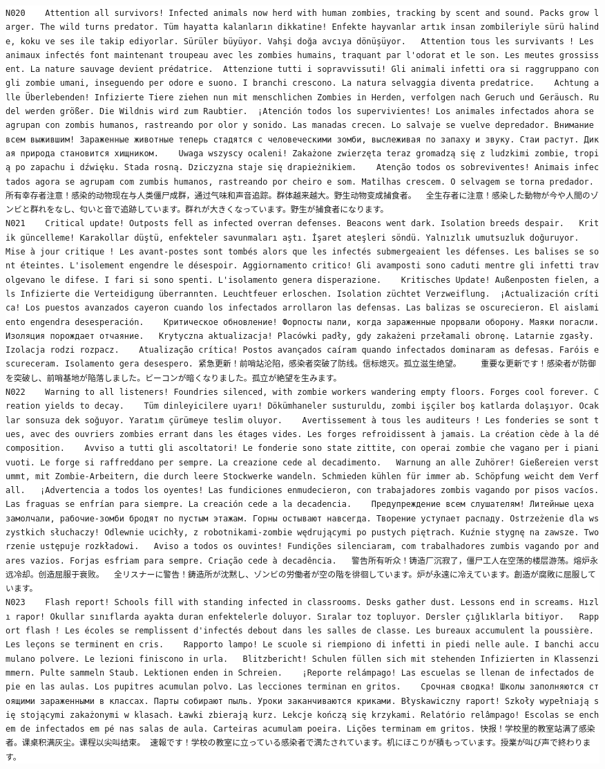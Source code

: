 ```
N020	Attention all survivors! Infected animals now herd with human zombies, tracking by scent and sound. Packs grow larger. The wild turns predator.	Tüm hayatta kalanların dikkatine! Enfekte hayvanlar artık insan zombileriyle sürü halinde, koku ve ses ile takip ediyorlar. Sürüler büyüyor. Vahşi doğa avcıya dönüşüyor.	Attention tous les survivants ! Les animaux infectés font maintenant troupeau avec les zombies humains, traquant par l'odorat et le son. Les meutes grossissent. La nature sauvage devient prédatrice.	Attenzione tutti i sopravvissuti! Gli animali infetti ora si raggruppano con gli zombie umani, inseguendo per odore e suono. I branchi crescono. La natura selvaggia diventa predatrice.	Achtung alle Überlebenden! Infizierte Tiere ziehen nun mit menschlichen Zombies in Herden, verfolgen nach Geruch und Geräusch. Rudel werden größer. Die Wildnis wird zum Raubtier.	¡Atención todos los supervivientes! Los animales infectados ahora se agrupan con zombis humanos, rastreando por olor y sonido. Las manadas crecen. Lo salvaje se vuelve depredador.	Внимание всем выжившим! Зараженные животные теперь стадятся с человеческими зомби, выслеживая по запаху и звуку. Стаи растут. Дикая природа становится хищником.	Uwaga wszyscy ocaleni! Zakażone zwierzęta teraz gromadzą się z ludzkimi zombie, tropią po zapachu i dźwięku. Stada rosną. Dziczyzna staje się drapieżnikiem.	Atenção todos os sobreviventes! Animais infectados agora se agrupam com zumbis humanos, rastreando por cheiro e som. Matilhas crescem. O selvagem se torna predador.	所有幸存者注意！感染的动物现在与人类僵尸成群，通过气味和声音追踪。群体越来越大。野生动物变成捕食者。	全生存者に注意！感染した動物が今や人間のゾンビと群れをなし、匂いと音で追跡しています。群れが大きくなっています。野生が捕食者になります。
N021	Critical update! Outposts fell as infected overran defenses. Beacons went dark. Isolation breeds despair.	Kritik güncelleme! Karakollar düştü, enfekteler savunmaları aştı. İşaret ateşleri söndü. Yalnızlık umutsuzluk doğuruyor.	Mise à jour critique ! Les avant-postes sont tombés alors que les infectés submergeaient les défenses. Les balises se sont éteintes. L'isolement engendre le désespoir.	Aggiornamento critico! Gli avamposti sono caduti mentre gli infetti travolgevano le difese. I fari si sono spenti. L'isolamento genera disperazione.	Kritisches Update! Außenposten fielen, als Infizierte die Verteidigung überrannten. Leuchtfeuer erloschen. Isolation züchtet Verzweiflung.	¡Actualización crítica! Los puestos avanzados cayeron cuando los infectados arrollaron las defensas. Las balizas se oscurecieron. El aislamiento engendra desesperación.	Критическое обновление! Форпосты пали, когда зараженные прорвали оборону. Маяки погасли. Изоляция порождает отчаяние.	Krytyczna aktualizacja! Placówki padły, gdy zakażeni przełamali obronę. Latarnie zgasły. Izolacja rodzi rozpacz.	Atualização crítica! Postos avançados caíram quando infectados dominaram as defesas. Faróis escureceram. Isolamento gera desespero.	紧急更新！前哨站沦陷，感染者突破了防线。信标熄灭。孤立滋生绝望。	重要な更新です！感染者が防御を突破し、前哨基地が陥落しました。ビーコンが暗くなりました。孤立が絶望を生みます。
N022	Warning to all listeners! Foundries silenced, with zombie workers wandering empty floors. Forges cool forever. Creation yields to decay.	Tüm dinleyicilere uyarı! Dökümhaneler susturuldu, zombi işçiler boş katlarda dolaşıyor. Ocaklar sonsuza dek soğuyor. Yaratım çürümeye teslim oluyor.	Avertissement à tous les auditeurs ! Les fonderies se sont tues, avec des ouvriers zombies errant dans les étages vides. Les forges refroidissent à jamais. La création cède à la décomposition.	Avviso a tutti gli ascoltatori! Le fonderie sono state zittite, con operai zombie che vagano per i piani vuoti. Le forge si raffreddano per sempre. La creazione cede al decadimento.	Warnung an alle Zuhörer! Gießereien verstummt, mit Zombie-Arbeitern, die durch leere Stockwerke wandeln. Schmieden kühlen für immer ab. Schöpfung weicht dem Verfall.	¡Advertencia a todos los oyentes! Las fundiciones enmudecieron, con trabajadores zombis vagando por pisos vacíos. Las fraguas se enfrían para siempre. La creación cede a la decadencia.	Предупреждение всем слушателям! Литейные цеха замолчали, рабочие-зомби бродят по пустым этажам. Горны остывают навсегда. Творение уступает распаду.	Ostrzeżenie dla wszystkich słuchaczy! Odlewnie ucichły, z robotnikami-zombie wędrującymi po pustych piętrach. Kuźnie stygnę na zawsze. Tworzenie ustępuje rozkładowi.	Aviso a todos os ouvintes! Fundições silenciaram, com trabalhadores zumbis vagando por andares vazios. Forjas esfriam para sempre. Criação cede à decadência.	警告所有听众！铸造厂沉寂了，僵尸工人在空荡的楼层游荡。熔炉永远冷却。创造屈服于衰败。	全リスナーに警告！鋳造所が沈黙し、ゾンビの労働者が空の階を徘徊しています。炉が永遠に冷えています。創造が腐敗に屈服しています。
N023	Flash report! Schools fill with standing infected in classrooms. Desks gather dust. Lessons end in screams.	Hızlı rapor! Okullar sınıflarda ayakta duran enfektelerle doluyor. Sıralar toz topluyor. Dersler çığlıklarla bitiyor.	Rapport flash ! Les écoles se remplissent d'infectés debout dans les salles de classe. Les bureaux accumulent la poussière. Les leçons se terminent en cris.	Rapporto lampo! Le scuole si riempiono di infetti in piedi nelle aule. I banchi accumulano polvere. Le lezioni finiscono in urla.	Blitzbericht! Schulen füllen sich mit stehenden Infizierten in Klassenzimmern. Pulte sammeln Staub. Lektionen enden in Schreien.	¡Reporte relámpago! Las escuelas se llenan de infectados de pie en las aulas. Los pupitres acumulan polvo. Las lecciones terminan en gritos.	Срочная сводка! Школы заполняются стоящими зараженными в классах. Парты собирают пыль. Уроки заканчиваются криками.	Błyskawiczny raport! Szkoły wypełniają się stojącymi zakażonymi w klasach. Ławki zbierają kurz. Lekcje kończą się krzykami.	Relatório relâmpago! Escolas se enchem de infectados em pé nas salas de aula. Carteiras acumulam poeira. Lições terminam em gritos.	快报！学校里的教室站满了感染者。课桌积满灰尘。课程以尖叫结束。	速報です！学校の教室に立っている感染者で満たされています。机にほこりが積もっています。授業が叫び声で終わります。
```